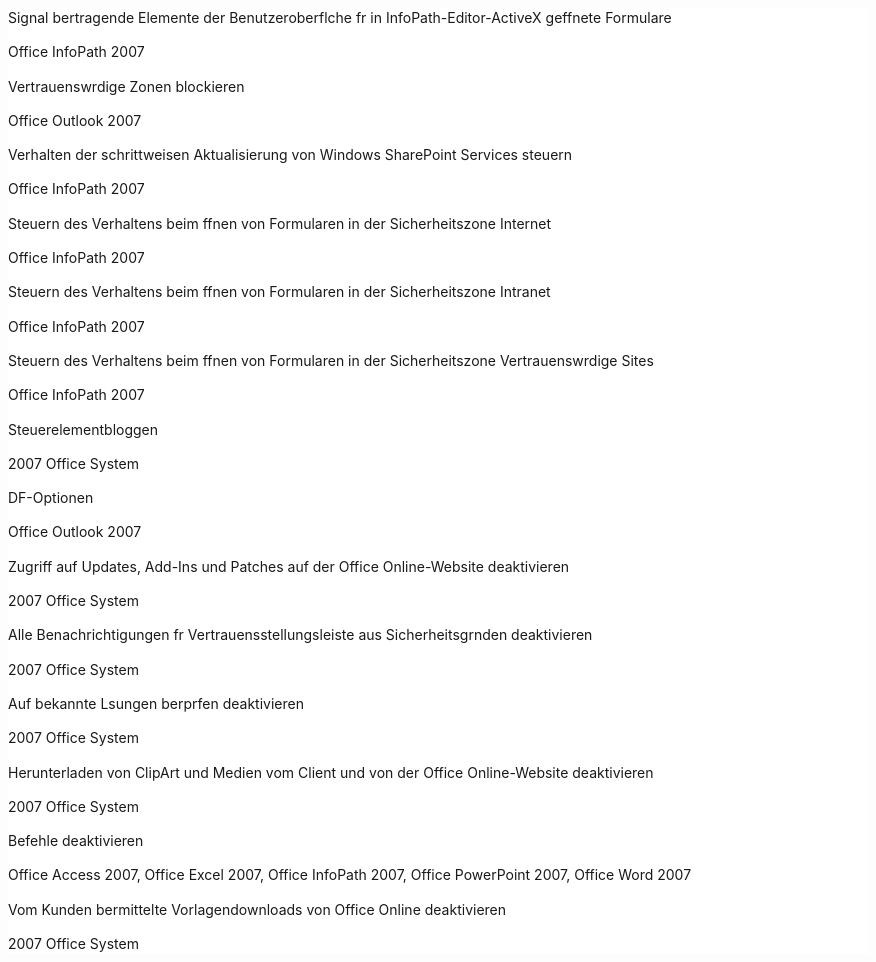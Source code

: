 <td style="border:1px solid black;"><p>Signal bertragende Elemente der Benutzeroberflche fr in InfoPath-Editor-ActiveX geffnete Formulare</p></td>
<td style="border:1px solid black;"><p>Office InfoPath 2007</p></td>
</tr>  
<tr class="odd">
<td style="border:1px solid black;"><p>Vertrauenswrdige Zonen blockieren</p></td>
<td style="border:1px solid black;"><p>Office Outlook 2007</p></td>
</tr>  
<tr class="even">
<td style="border:1px solid black;"><p>Verhalten der schrittweisen Aktualisierung von Windows SharePoint Services steuern</p></td>
<td style="border:1px solid black;"><p>Office InfoPath 2007</p></td>
</tr>  
<tr class="odd">
<td style="border:1px solid black;"><p>Steuern des Verhaltens beim ffnen von Formularen in der Sicherheitszone Internet</p></td>
<td style="border:1px solid black;"><p>Office InfoPath 2007</p></td>
</tr>  
<tr class="even">
<td style="border:1px solid black;"><p>Steuern des Verhaltens beim ffnen von Formularen in der Sicherheitszone Intranet</p></td>
<td style="border:1px solid black;"><p>Office InfoPath 2007</p></td>
</tr>  
<tr class="odd">
<td style="border:1px solid black;"><p>Steuern des Verhaltens beim ffnen von Formularen in der Sicherheitszone Vertrauenswrdige Sites</p></td>
<td style="border:1px solid black;"><p>Office InfoPath 2007</p></td>
</tr>  
<tr class="even">
<td style="border:1px solid black;"><p>Steuerelementbloggen</p></td>
<td style="border:1px solid black;"><p>2007 Office System</p></td>
</tr>  
<tr class="odd">
<td style="border:1px solid black;"><p>DF-Optionen</p></td>
<td style="border:1px solid black;"><p>Office Outlook 2007</p></td>
</tr>  
<tr class="even">
<td style="border:1px solid black;"><p>Zugriff auf Updates, Add-Ins und Patches auf der Office Online-Website deaktivieren</p></td>
<td style="border:1px solid black;"><p>2007 Office System</p></td>
</tr>  
<tr class="odd">
<td style="border:1px solid black;"><p>Alle Benachrichtigungen fr Vertrauensstellungsleiste aus Sicherheitsgrnden deaktivieren</p></td>
<td style="border:1px solid black;"><p>2007 Office System</p></td>
</tr>  
<tr class="even">
<td style="border:1px solid black;"><p>Auf bekannte Lsungen berprfen deaktivieren</p></td>
<td style="border:1px solid black;"><p>2007 Office System</p></td>
</tr>  
<tr class="odd">
<td style="border:1px solid black;"><p>Herunterladen von ClipArt und Medien vom Client und von der Office Online-Website deaktivieren</p></td>
<td style="border:1px solid black;"><p>2007 Office System</p></td>
</tr>  
<tr class="even">
<td style="border:1px solid black;"><p>Befehle deaktivieren</p></td>
<td style="border:1px solid black;"><p>Office Access 2007, Office Excel 2007, Office InfoPath 2007, Office PowerPoint 2007, Office Word 2007</p></td>
</tr>  
<tr class="odd">
<td style="border:1px solid black;"><p>Vom Kunden bermittelte Vorlagendownloads von Office Online deaktivieren</p></td>
<td style="border:1px solid black;"><p>2007 Office System</p></td>